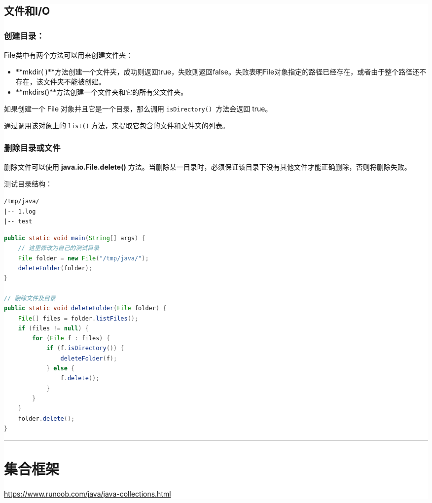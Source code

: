 ## 文件和I/O

### 创建目录：

File类中有两个方法可以用来创建文件夹：

- **mkdir( )**方法创建一个文件夹，成功则返回true，失败则返回false。失败表明File对象指定的路径已经存在，或者由于整个路径还不存在，该文件夹不能被创建。
- **mkdirs()**方法创建一个文件夹和它的所有父文件夹。

如果创建一个 File 对象并且它是一个目录，那么调用 ``isDirectory() ``方法会返回 true。

通过调用该对象上的 ``list()`` 方法，来提取它包含的文件和文件夹的列表。

### 删除目录或文件

删除文件可以使用 **java.io.File.delete()** 方法。当删除某一目录时，必须保证该目录下没有其他文件才能正确删除，否则将删除失败。

测试目录结构：

```shell
/tmp/java/
|-- 1.log
|-- test
```

```java
public static void main(String[] args) {
    // 这里修改为自己的测试目录
    File folder = new File("/tmp/java/");
    deleteFolder(folder);
}

// 删除文件及目录
public static void deleteFolder(File folder) {
    File[] files = folder.listFiles();
    if (files != null) {
        for (File f : files) {
            if (f.isDirectory()) {
                deleteFolder(f);
            } else {
                f.delete();
            }
        }
    }
    folder.delete();
}
```

***

# 集合框架

https://www.runoob.com/java/java-collections.html











